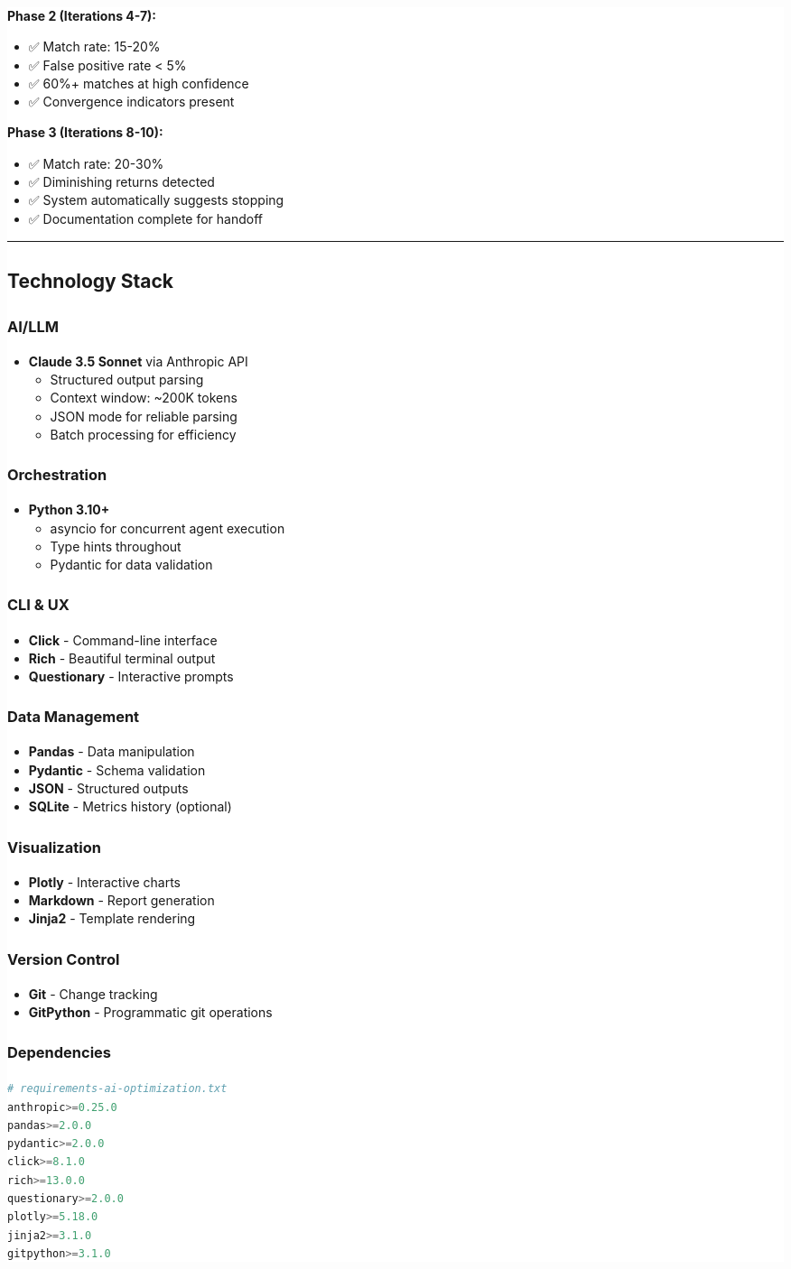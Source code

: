 **Phase 2 (Iterations 4-7):**
- ✅ Match rate: 15-20%
- ✅ False positive rate < 5%
- ✅ 60%+ matches at high confidence
- ✅ Convergence indicators present

**Phase 3 (Iterations 8-10):**
- ✅ Match rate: 20-30%
- ✅ Diminishing returns detected
- ✅ System automatically suggests stopping
- ✅ Documentation complete for handoff

---

## Technology Stack

### AI/LLM
- **Claude 3.5 Sonnet** via Anthropic API
  - Structured output parsing
  - Context window: ~200K tokens
  - JSON mode for reliable parsing
  - Batch processing for efficiency

### Orchestration
- **Python 3.10+**
  - asyncio for concurrent agent execution
  - Type hints throughout
  - Pydantic for data validation

### CLI & UX
- **Click** - Command-line interface
- **Rich** - Beautiful terminal output
- **Questionary** - Interactive prompts

### Data Management
- **Pandas** - Data manipulation
- **Pydantic** - Schema validation
- **JSON** - Structured outputs
- **SQLite** - Metrics history (optional)

### Visualization
- **Plotly** - Interactive charts
- **Markdown** - Report generation
- **Jinja2** - Template rendering

### Version Control
- **Git** - Change tracking
- **GitPython** - Programmatic git operations

### Dependencies
```python
# requirements-ai-optimization.txt
anthropic>=0.25.0
pandas>=2.0.0
pydantic>=2.0.0
click>=8.1.0
rich>=13.0.0
questionary>=2.0.0
plotly>=5.18.0
jinja2>=3.1.0
gitpython>=3.1.0
```
